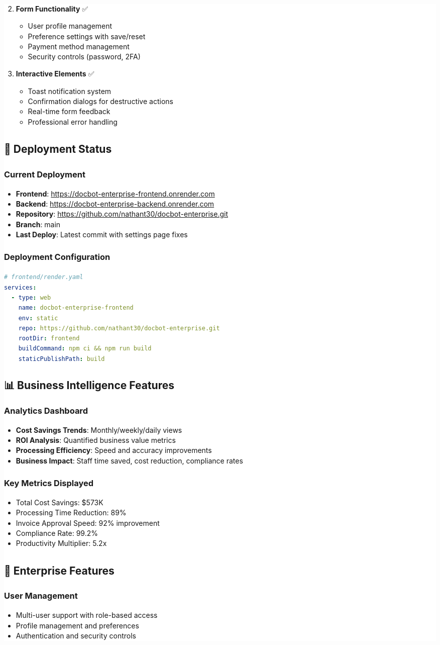 2. **Form Functionality** ✅
   - User profile management
   - Preference settings with save/reset
   - Payment method management
   - Security controls (password, 2FA)

3. **Interactive Elements** ✅
   - Toast notification system
   - Confirmation dialogs for destructive actions
   - Real-time form feedback
   - Professional error handling

## 🚀 Deployment Status
### Current Deployment
- **Frontend**: https://docbot-enterprise-frontend.onrender.com
- **Backend**: https://docbot-enterprise-backend.onrender.com
- **Repository**: https://github.com/nathant30/docbot-enterprise.git
- **Branch**: main
- **Last Deploy**: Latest commit with settings page fixes

### Deployment Configuration
```yaml
# frontend/render.yaml
services:
  - type: web
    name: docbot-enterprise-frontend
    env: static
    repo: https://github.com/nathant30/docbot-enterprise.git
    rootDir: frontend
    buildCommand: npm ci && npm run build
    staticPublishPath: build
```

## 📊 Business Intelligence Features
### Analytics Dashboard
- **Cost Savings Trends**: Monthly/weekly/daily views
- **ROI Analysis**: Quantified business value metrics
- **Processing Efficiency**: Speed and accuracy improvements
- **Business Impact**: Staff time saved, cost reduction, compliance rates

### Key Metrics Displayed
- Total Cost Savings: $573K
- Processing Time Reduction: 89%
- Invoice Approval Speed: 92% improvement
- Compliance Rate: 99.2%
- Productivity Multiplier: 5.2x

## 💼 Enterprise Features
### User Management
- Multi-user support with role-based access
- Profile management and preferences
- Authentication and security controls
